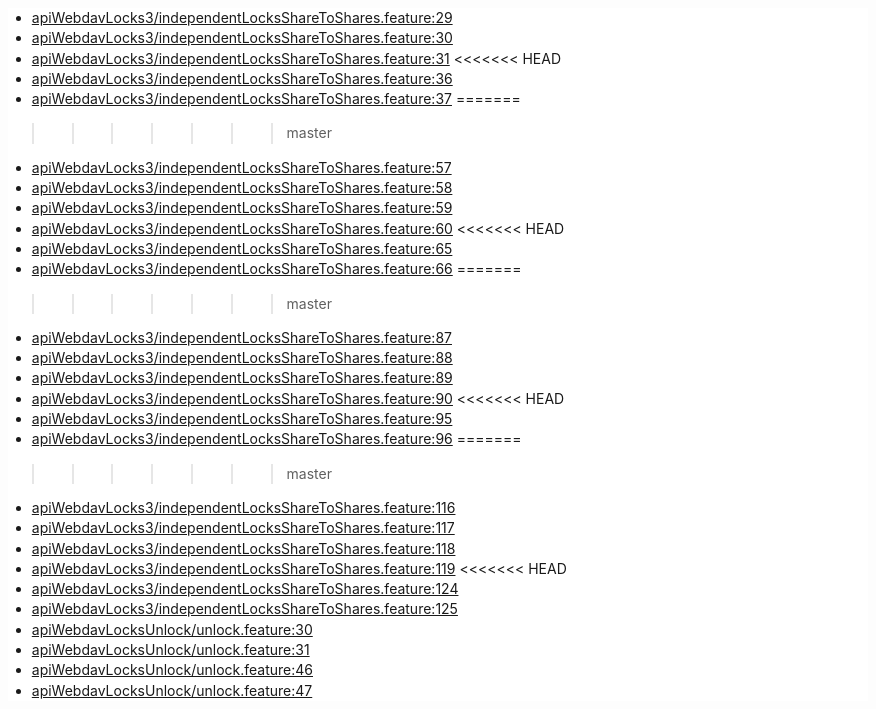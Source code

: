 - [apiWebdavLocks3/independentLocksShareToShares.feature:29](https://github.com/owncloud/core/blob/master/tests/acceptance/features/apiWebdavLocks3/independentLocksShareToShares.feature#L29)
- [apiWebdavLocks3/independentLocksShareToShares.feature:30](https://github.com/owncloud/core/blob/master/tests/acceptance/features/apiWebdavLocks3/independentLocksShareToShares.feature#L30)
- [apiWebdavLocks3/independentLocksShareToShares.feature:31](https://github.com/owncloud/core/blob/master/tests/acceptance/features/apiWebdavLocks3/independentLocksShareToShares.feature#L31)
<<<<<<< HEAD
- [apiWebdavLocks3/independentLocksShareToShares.feature:36](https://github.com/owncloud/core/blob/master/tests/acceptance/features/apiWebdavLocks3/independentLocksShareToShares.feature#L36)
- [apiWebdavLocks3/independentLocksShareToShares.feature:37](https://github.com/owncloud/core/blob/master/tests/acceptance/features/apiWebdavLocks3/independentLocksShareToShares.feature#L37)
=======
>>>>>>> master
- [apiWebdavLocks3/independentLocksShareToShares.feature:57](https://github.com/owncloud/core/blob/master/tests/acceptance/features/apiWebdavLocks3/independentLocksShareToShares.feature#L57)
- [apiWebdavLocks3/independentLocksShareToShares.feature:58](https://github.com/owncloud/core/blob/master/tests/acceptance/features/apiWebdavLocks3/independentLocksShareToShares.feature#L58)
- [apiWebdavLocks3/independentLocksShareToShares.feature:59](https://github.com/owncloud/core/blob/master/tests/acceptance/features/apiWebdavLocks3/independentLocksShareToShares.feature#L59)
- [apiWebdavLocks3/independentLocksShareToShares.feature:60](https://github.com/owncloud/core/blob/master/tests/acceptance/features/apiWebdavLocks3/independentLocksShareToShares.feature#L60)
<<<<<<< HEAD
- [apiWebdavLocks3/independentLocksShareToShares.feature:65](https://github.com/owncloud/core/blob/master/tests/acceptance/features/apiWebdavLocks3/independentLocksShareToShares.feature#L65)
- [apiWebdavLocks3/independentLocksShareToShares.feature:66](https://github.com/owncloud/core/blob/master/tests/acceptance/features/apiWebdavLocks3/independentLocksShareToShares.feature#L66)
=======
>>>>>>> master
- [apiWebdavLocks3/independentLocksShareToShares.feature:87](https://github.com/owncloud/core/blob/master/tests/acceptance/features/apiWebdavLocks3/independentLocksShareToShares.feature#L87)
- [apiWebdavLocks3/independentLocksShareToShares.feature:88](https://github.com/owncloud/core/blob/master/tests/acceptance/features/apiWebdavLocks3/independentLocksShareToShares.feature#L88)
- [apiWebdavLocks3/independentLocksShareToShares.feature:89](https://github.com/owncloud/core/blob/master/tests/acceptance/features/apiWebdavLocks3/independentLocksShareToShares.feature#L89)
- [apiWebdavLocks3/independentLocksShareToShares.feature:90](https://github.com/owncloud/core/blob/master/tests/acceptance/features/apiWebdavLocks3/independentLocksShareToShares.feature#L90)
<<<<<<< HEAD
- [apiWebdavLocks3/independentLocksShareToShares.feature:95](https://github.com/owncloud/core/blob/master/tests/acceptance/features/apiWebdavLocks3/independentLocksShareToShares.feature#L95)
- [apiWebdavLocks3/independentLocksShareToShares.feature:96](https://github.com/owncloud/core/blob/master/tests/acceptance/features/apiWebdavLocks3/independentLocksShareToShares.feature#L96)
=======
>>>>>>> master
- [apiWebdavLocks3/independentLocksShareToShares.feature:116](https://github.com/owncloud/core/blob/master/tests/acceptance/features/apiWebdavLocks3/independentLocksShareToShares.feature#L116)
- [apiWebdavLocks3/independentLocksShareToShares.feature:117](https://github.com/owncloud/core/blob/master/tests/acceptance/features/apiWebdavLocks3/independentLocksShareToShares.feature#L117)
- [apiWebdavLocks3/independentLocksShareToShares.feature:118](https://github.com/owncloud/core/blob/master/tests/acceptance/features/apiWebdavLocks3/independentLocksShareToShares.feature#L118)
- [apiWebdavLocks3/independentLocksShareToShares.feature:119](https://github.com/owncloud/core/blob/master/tests/acceptance/features/apiWebdavLocks3/independentLocksShareToShares.feature#L119)
<<<<<<< HEAD
- [apiWebdavLocks3/independentLocksShareToShares.feature:124](https://github.com/owncloud/core/blob/master/tests/acceptance/features/apiWebdavLocks3/independentLocksShareToShares.feature#L124)
- [apiWebdavLocks3/independentLocksShareToShares.feature:125](https://github.com/owncloud/core/blob/master/tests/acceptance/features/apiWebdavLocks3/independentLocksShareToShares.feature#L125)
- [apiWebdavLocksUnlock/unlock.feature:30](https://github.com/owncloud/core/blob/master/tests/acceptance/features/apiWebdavLocksUnlock/unlock.feature#L30)
- [apiWebdavLocksUnlock/unlock.feature:31](https://github.com/owncloud/core/blob/master/tests/acceptance/features/apiWebdavLocksUnlock/unlock.feature#L31)
- [apiWebdavLocksUnlock/unlock.feature:46](https://github.com/owncloud/core/blob/master/tests/acceptance/features/apiWebdavLocksUnlock/unlock.feature#L46)
- [apiWebdavLocksUnlock/unlock.feature:47](https://github.com/owncloud/core/blob/master/tests/acceptance/features/apiWebdavLocksUnlock/unlock.feature#L47)